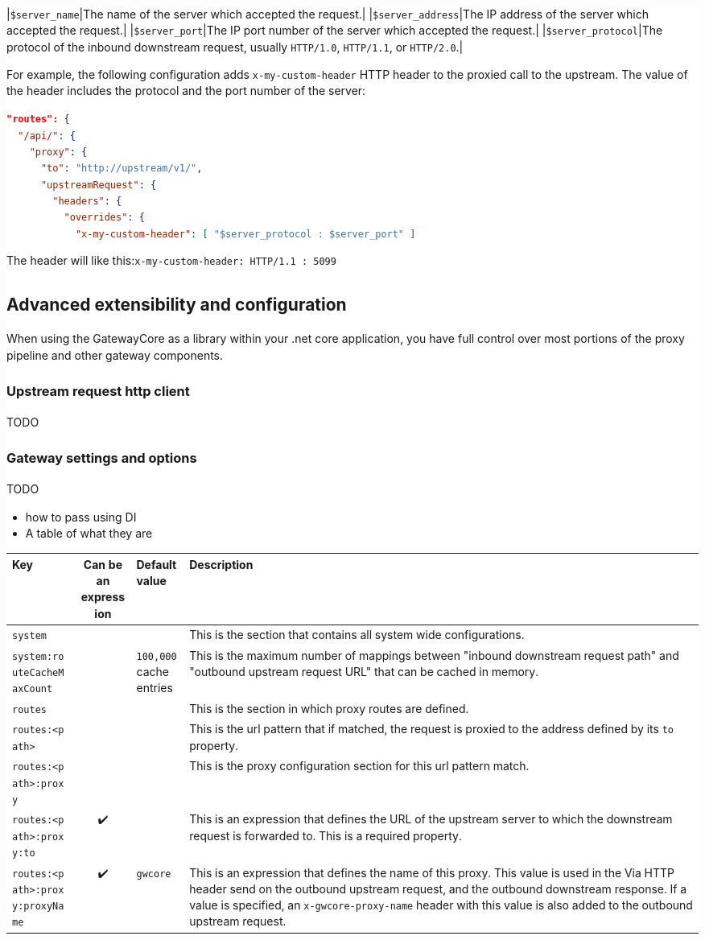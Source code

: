 |`$server_name`|The name of the server which accepted the request.|
|`$server_address`|The IP address of the server which accepted the request.|
|`$server_port`|The IP port number of the server which accepted the request.|
|`$server_protocol`|The protocol of the inbound downstream request, usually `HTTP/1.0`, `HTTP/1.1`, or `HTTP/2.0`.|

For example, the following configuration adds `x-my-custom-header` HTTP header to the proxied call to the upstream. The value of the header includes the protocol and the port number of the server:

```json
"routes": {
  "/api/": {
    "proxy": {
      "to": "http://upstream/v1/",
      "upstreamRequest": {
        "headers": {
          "overrides": {
            "x-my-custom-header": [ "$server_protocol : $server_port" ]
```

The header will like this:`x-my-custom-header: HTTP/1.1 : 5099`

## Advanced extensibility and configuration

When using the GatewayCore as a library within your .net core application, you have full control over most portions of the proxy pipeline and other gateway components.

### Upstream request http client

TODO

### Gateway settings and options

TODO

- how to pass using DI
- A table of what they are

| Key | Can be an expression | Default value | Description |
|:--- |:---:|:-- |:-- |
| `system` | | | This is the section that contains all system wide configurations. |
| `system:routeCacheMaxCount` | | `100,000` cache entries| This is the maximum number of mappings between "inbound downstream request path" and "outbound upstream request URL" that can be cached in memory. |
| `routes` | | | This is the section in which proxy routes are defined. |
| `routes:<path>` | | | This is the url pattern that if matched, the request is proxied to the address defined by its `to` property. |
| `routes:<path>:proxy` | | | This is the proxy configuration section for this url pattern match. |
| `routes:<path>:proxy:to` | :heavy_check_mark: | | This is an expression that defines the URL of the upstream server to which the downstream request is forwarded to. This is a required property. |
| `routes:<path>:proxy:proxyName` | :heavy_check_mark: | `gwcore` | This is an expression that defines the name of this proxy. This value is used in the Via HTTP header send on the outbound upstream request, and the outbound downstream response. If a value is specified, an `x-gwcore-proxy-name` header with this value is also added to the outbound upstream request. |
